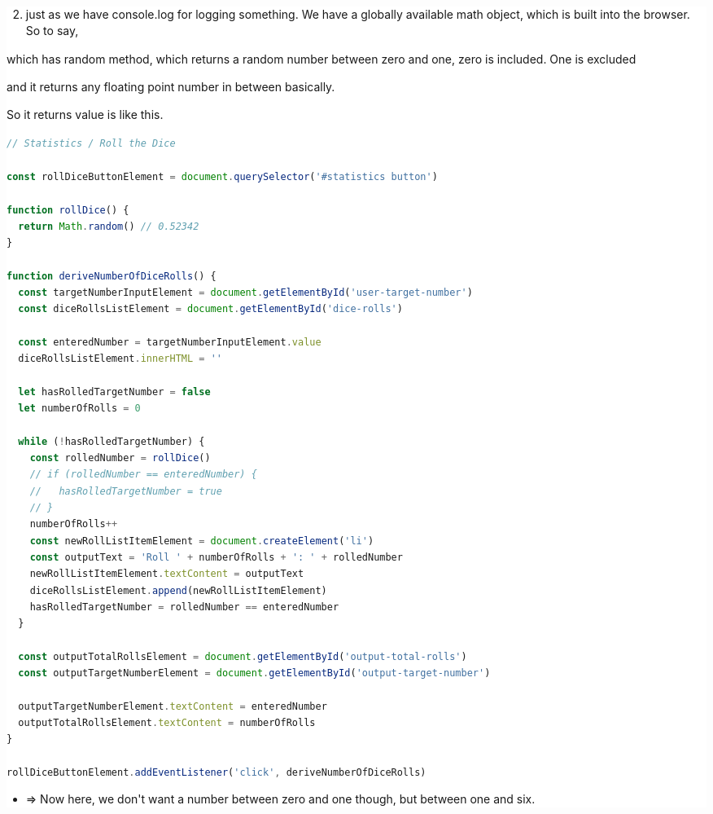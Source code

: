 2. just as we have console.log for logging something. We have a globally available math object, which is built into the browser. So to say,

which has random method, which returns a random number between zero and one, zero is included. One is excluded

and it returns any floating point number in between basically.

So it returns value is like this.

```js
// Statistics / Roll the Dice

const rollDiceButtonElement = document.querySelector('#statistics button')

function rollDice() {
  return Math.random() // 0.52342
}

function deriveNumberOfDiceRolls() {
  const targetNumberInputElement = document.getElementById('user-target-number')
  const diceRollsListElement = document.getElementById('dice-rolls')

  const enteredNumber = targetNumberInputElement.value
  diceRollsListElement.innerHTML = ''

  let hasRolledTargetNumber = false
  let numberOfRolls = 0

  while (!hasRolledTargetNumber) {
    const rolledNumber = rollDice()
    // if (rolledNumber == enteredNumber) {
    //   hasRolledTargetNumber = true
    // }
    numberOfRolls++
    const newRollListItemElement = document.createElement('li')
    const outputText = 'Roll ' + numberOfRolls + ': ' + rolledNumber
    newRollListItemElement.textContent = outputText
    diceRollsListElement.append(newRollListItemElement)
    hasRolledTargetNumber = rolledNumber == enteredNumber
  }

  const outputTotalRollsElement = document.getElementById('output-total-rolls')
  const outputTargetNumberElement = document.getElementById('output-target-number')

  outputTargetNumberElement.textContent = enteredNumber
  outputTotalRollsElement.textContent = numberOfRolls
}

rollDiceButtonElement.addEventListener('click', deriveNumberOfDiceRolls)
```

- => Now here, we don't want a number between zero and one though, but between one and six.

